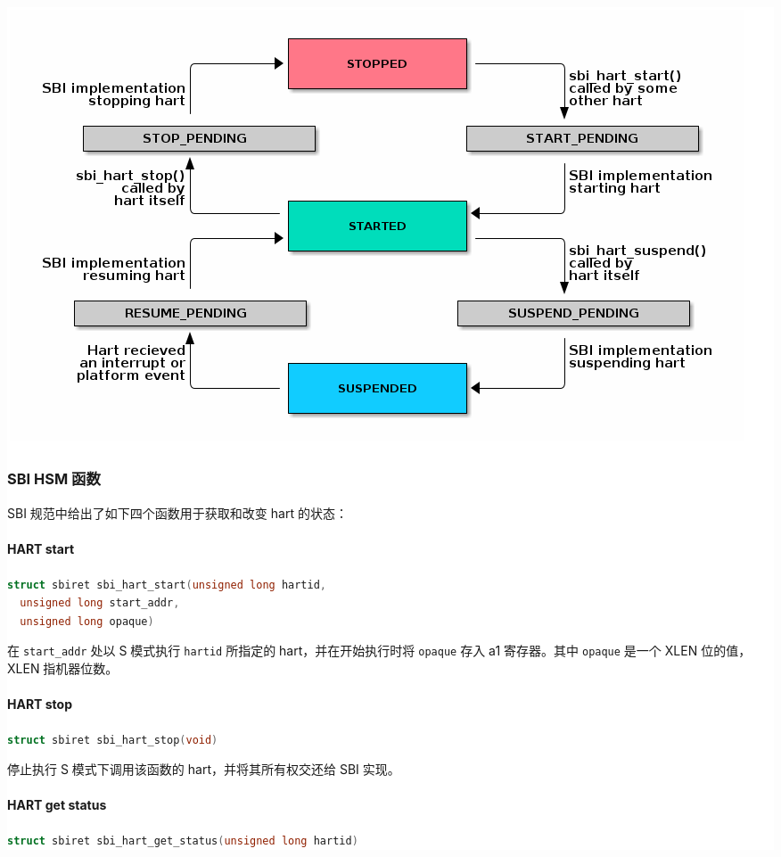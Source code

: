![hsm_state_machine](/wp-content/uploads/2022/03/riscv-linux/images/riscv_emulator/hsm_state_machine.png)

### SBI HSM 函数

SBI 规范中给出了如下四个函数用于获取和改变 hart 的状态：

#### HART start

```c
struct sbiret sbi_hart_start(unsigned long hartid,
  unsigned long start_addr,
  unsigned long opaque)
```

在 `start_addr` 处以 S 模式执行 `hartid` 所指定的 hart，并在开始执行时将 `opaque` 存入 a1 寄存器。其中 `opaque` 是一个 XLEN 位的值，XLEN 指机器位数。

#### HART stop

```c
struct sbiret sbi_hart_stop(void)
```

停止执行 S 模式下调用该函数的 hart，并将其所有权交还给 SBI 实现。

#### HART get status

```c
struct sbiret sbi_hart_get_status(unsigned long hartid)
```
